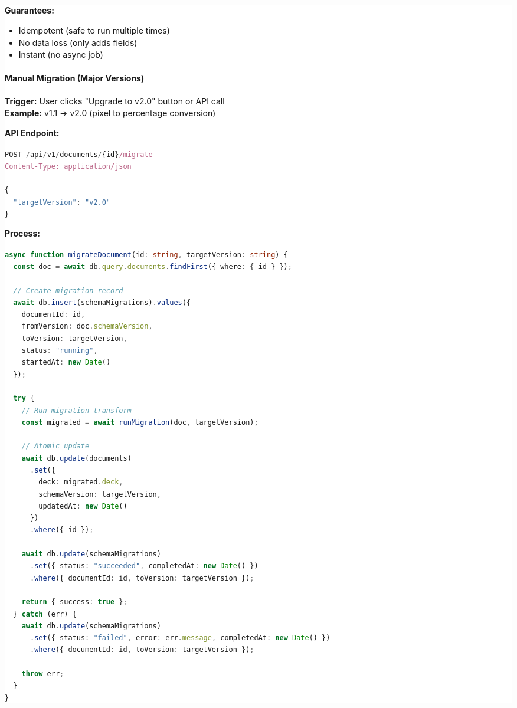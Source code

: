 **Guarantees:**
- Idempotent (safe to run multiple times)
- No data loss (only adds fields)
- Instant (no async job)

#### Manual Migration (Major Versions)

**Trigger:** User clicks "Upgrade to v2.0" button or API call  
**Example:** v1.1 → v2.0 (pixel to percentage conversion)

**API Endpoint:**
```typescript
POST /api/v1/documents/{id}/migrate
Content-Type: application/json

{
  "targetVersion": "v2.0"
}
```

**Process:**
```typescript
async function migrateDocument(id: string, targetVersion: string) {
  const doc = await db.query.documents.findFirst({ where: { id } });
  
  // Create migration record
  await db.insert(schemaMigrations).values({
    documentId: id,
    fromVersion: doc.schemaVersion,
    toVersion: targetVersion,
    status: "running",
    startedAt: new Date()
  });
  
  try {
    // Run migration transform
    const migrated = await runMigration(doc, targetVersion);
    
    // Atomic update
    await db.update(documents)
      .set({ 
        deck: migrated.deck, 
        schemaVersion: targetVersion,
        updatedAt: new Date() 
      })
      .where({ id });
    
    await db.update(schemaMigrations)
      .set({ status: "succeeded", completedAt: new Date() })
      .where({ documentId: id, toVersion: targetVersion });
    
    return { success: true };
  } catch (err) {
    await db.update(schemaMigrations)
      .set({ status: "failed", error: err.message, completedAt: new Date() })
      .where({ documentId: id, toVersion: targetVersion });
    
    throw err;
  }
}
```
